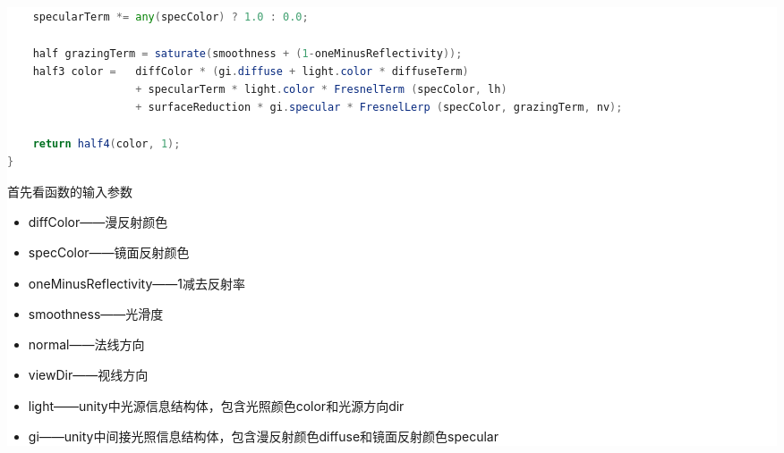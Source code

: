 ```glsl
    specularTerm *= any(specColor) ? 1.0 : 0.0;

    half grazingTerm = saturate(smoothness + (1-oneMinusReflectivity));
    half3 color =   diffColor * (gi.diffuse + light.color * diffuseTerm)
                    + specularTerm * light.color * FresnelTerm (specColor, lh)
                    + surfaceReduction * gi.specular * FresnelLerp (specColor, grazingTerm, nv);

    return half4(color, 1);
}
```

首先看函数的输入参数

- diffColor——漫反射颜色

- specColor——镜面反射颜色

- oneMinusReflectivity——1减去反射率

- smoothness——光滑度

- normal——法线方向

- viewDir——视线方向

- light——unity中光源信息结构体，包含光照颜色color和光源方向dir

- gi——unity中间接光照信息结构体，包含漫反射颜色diffuse和镜面反射颜色specular





